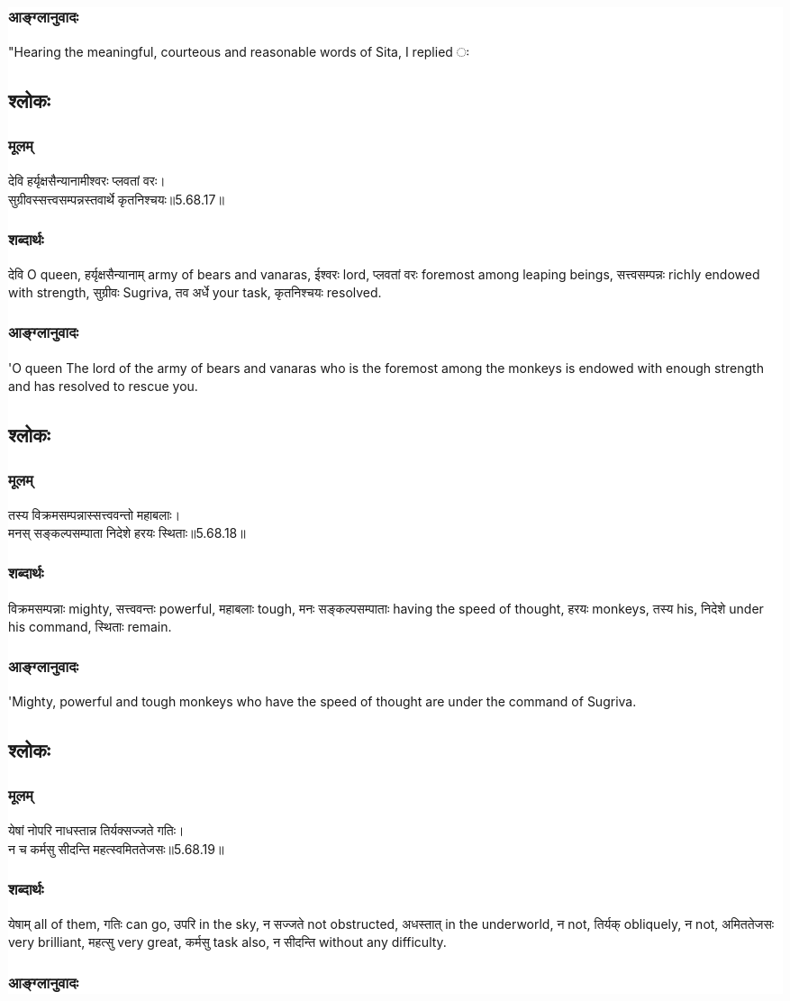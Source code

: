 ### आङ्ग्लानुवादः
"Hearing the meaningful, courteous and reasonable words of Sita, I replied ः



## श्लोकः
### मूलम्
देवि हर्यृक्षसैन्यानामीश्वरः प्लवतां वरः।  
सुग्रीवस्सत्त्वसम्पन्नस्तवार्थे कृतनिश्चयः॥5.68.17॥

### शब्दार्थः
देवि O queen, हर्यृक्षसैन्यानाम् army of bears and vanaras, ईश्वरः lord, प्लवतां वरः foremost among leaping beings, सत्त्वसम्पन्नः richly endowed with strength, सुग्रीवः Sugriva, तव अर्धे your task, कृतनिश्चयः resolved.

### आङ्ग्लानुवादः
'O queen The lord of the army of bears and vanaras who is the foremost among the monkeys is endowed with enough strength and has resolved to rescue you.



## श्लोकः
### मूलम्
तस्य विक्रमसम्पन्नास्सत्त्ववन्तो महाबलाः।  
मनस् सङ्कल्पसम्पाता निदेशे हरयः स्थिताः॥5.68.18॥

### शब्दार्थः
विक्रमसम्पन्नाः mighty, सत्त्ववन्तः powerful, महाबलाः tough, मनः सङ्कल्पसम्पाताः having the speed of thought, हरयः monkeys, तस्य his, निदेशे under his command, स्थिताः remain.

### आङ्ग्लानुवादः
'Mighty, powerful and tough monkeys who have the speed of thought are under the command of Sugriva.



## श्लोकः
### मूलम्
येषां नोपरि नाधस्तान्न तिर्यक्सज्जते गतिः।  
न च कर्मसु सीदन्ति महत्स्वमिततेजसः॥5.68.19॥

### शब्दार्थः
येषाम् all of them, गतिः can go, उपरि in the sky, न सज्जते  not obstructed, अधस्तात् in the underworld, न not, तिर्यक् obliquely, न not, अमिततेजसः very brilliant, महत्सु very great, कर्मसु task also, न सीदन्ति without any difficulty.

### आङ्ग्लानुवादः

